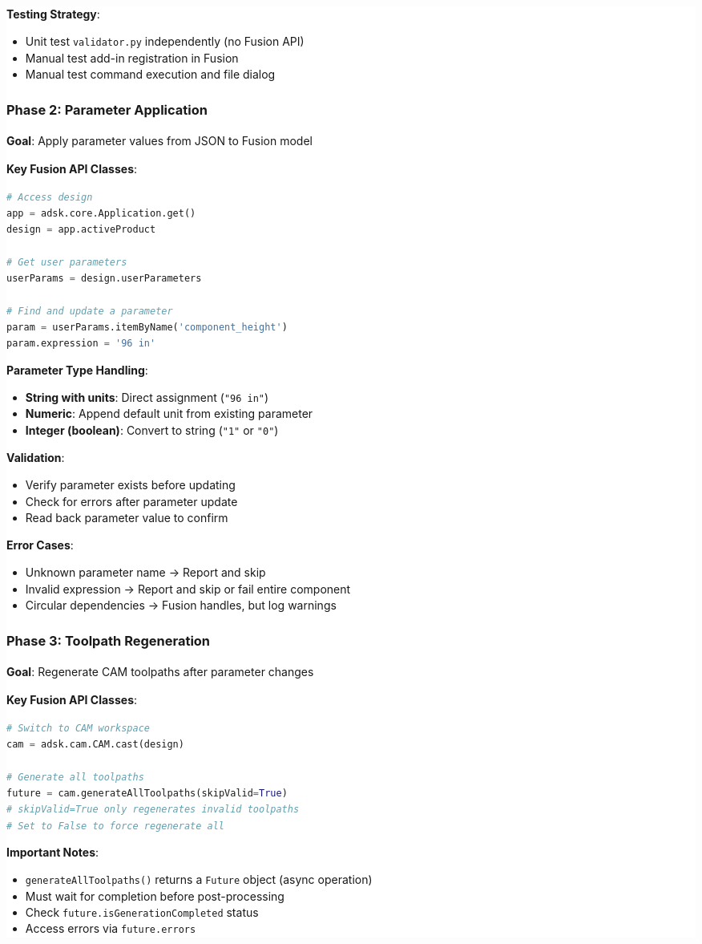 **Testing Strategy**:
- Unit test `validator.py` independently (no Fusion API)
- Manual test add-in registration in Fusion
- Manual test command execution and file dialog

### Phase 2: Parameter Application
**Goal**: Apply parameter values from JSON to Fusion model

**Key Fusion API Classes**:
```python
# Access design
app = adsk.core.Application.get()
design = app.activeProduct

# Get user parameters
userParams = design.userParameters

# Find and update a parameter
param = userParams.itemByName('component_height')
param.expression = '96 in'
```

**Parameter Type Handling**:
- **String with units**: Direct assignment (`"96 in"`)
- **Numeric**: Append default unit from existing parameter
- **Integer (boolean)**: Convert to string (`"1"` or `"0"`)

**Validation**:
- Verify parameter exists before updating
- Check for errors after parameter update
- Read back parameter value to confirm

**Error Cases**:
- Unknown parameter name → Report and skip
- Invalid expression → Report and skip or fail entire component
- Circular dependencies → Fusion handles, but log warnings

### Phase 3: Toolpath Regeneration
**Goal**: Regenerate CAM toolpaths after parameter changes

**Key Fusion API Classes**:
```python
# Switch to CAM workspace
cam = adsk.cam.CAM.cast(design)

# Generate all toolpaths
future = cam.generateAllToolpaths(skipValid=True)
# skipValid=True only regenerates invalid toolpaths
# Set to False to force regenerate all
```

**Important Notes**:
- `generateAllToolpaths()` returns a `Future` object (async operation)
- Must wait for completion before post-processing
- Check `future.isGenerationCompleted` status
- Access errors via `future.errors`
